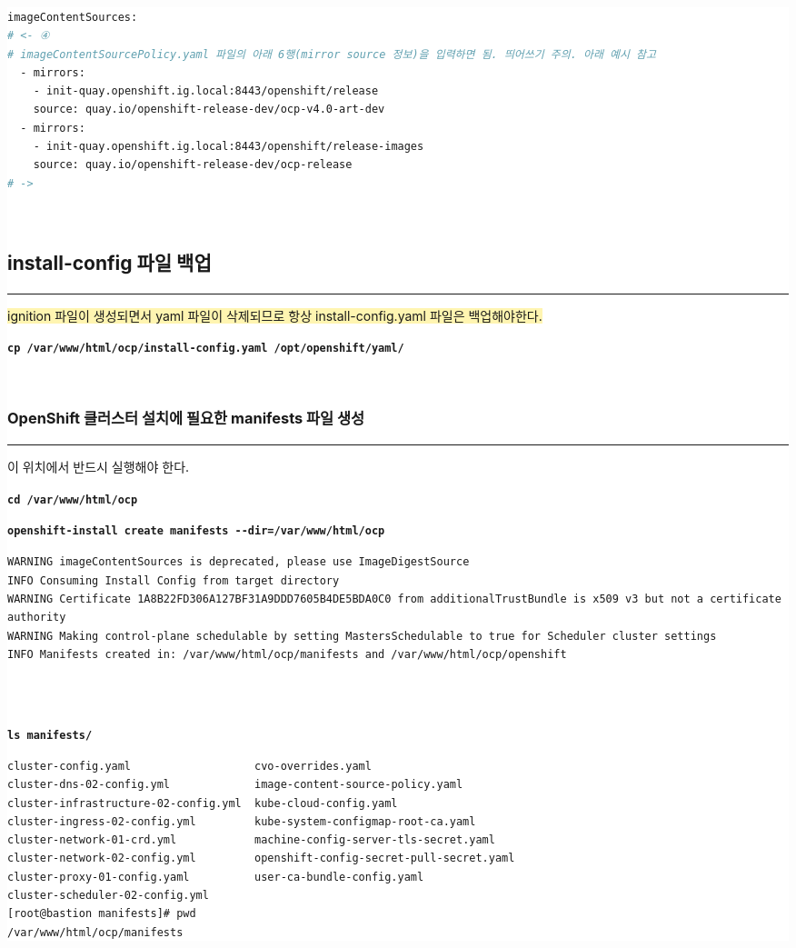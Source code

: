 ```bash
imageContentSources:  
# <- ④
# imageContentSourcePolicy.yaml 파일의 아래 6행(mirror source 정보)을 입력하면 됨. 띄어쓰기 주의. 아래 예시 참고
  - mirrors:
    - init-quay.openshift.ig.local:8443/openshift/release
    source: quay.io/openshift-release-dev/ocp-v4.0-art-dev
  - mirrors:
    - init-quay.openshift.ig.local:8443/openshift/release-images
    source: quay.io/openshift-release-dev/ocp-release
# ->
```



<br/>

## **install-config 파일 백업**

---

<span style='background-color:#fff5b1'>ignition 파일이 생성되면서 yaml 파일이 삭제되므로 항상 install-config.yaml 파일은 백업해야한다.</span>

**`cp /var/www/html/ocp/install-config.yaml /opt/openshift/yaml/`**



<br/>

### **OpenShift 클러스터 설치에 필요한 manifests 파일 생성**

---

이 위치에서 반드시 실행해야 한다.

**`cd /var/www/html/ocp`**

**`openshift-install create manifests --dir=/var/www/html/ocp`**

```bash
WARNING imageContentSources is deprecated, please use ImageDigestSource
INFO Consuming Install Config from target directory
WARNING Certificate 1A8B22FD306A127BF31A9DDD7605B4DE5BDA0C0 from additionalTrustBundle is x509 v3 but not a certificate authority
WARNING Making control-plane schedulable by setting MastersSchedulable to true for Scheduler cluster settings
INFO Manifests created in: /var/www/html/ocp/manifests and /var/www/html/ocp/openshift
```

<br/>

<br/>

**`ls manifests/`**

```bash
cluster-config.yaml                   cvo-overrides.yaml
cluster-dns-02-config.yml             image-content-source-policy.yaml
cluster-infrastructure-02-config.yml  kube-cloud-config.yaml
cluster-ingress-02-config.yml         kube-system-configmap-root-ca.yaml
cluster-network-01-crd.yml            machine-config-server-tls-secret.yaml
cluster-network-02-config.yml         openshift-config-secret-pull-secret.yaml
cluster-proxy-01-config.yaml          user-ca-bundle-config.yaml
cluster-scheduler-02-config.yml
[root@bastion manifests]# pwd
/var/www/html/ocp/manifests
```

